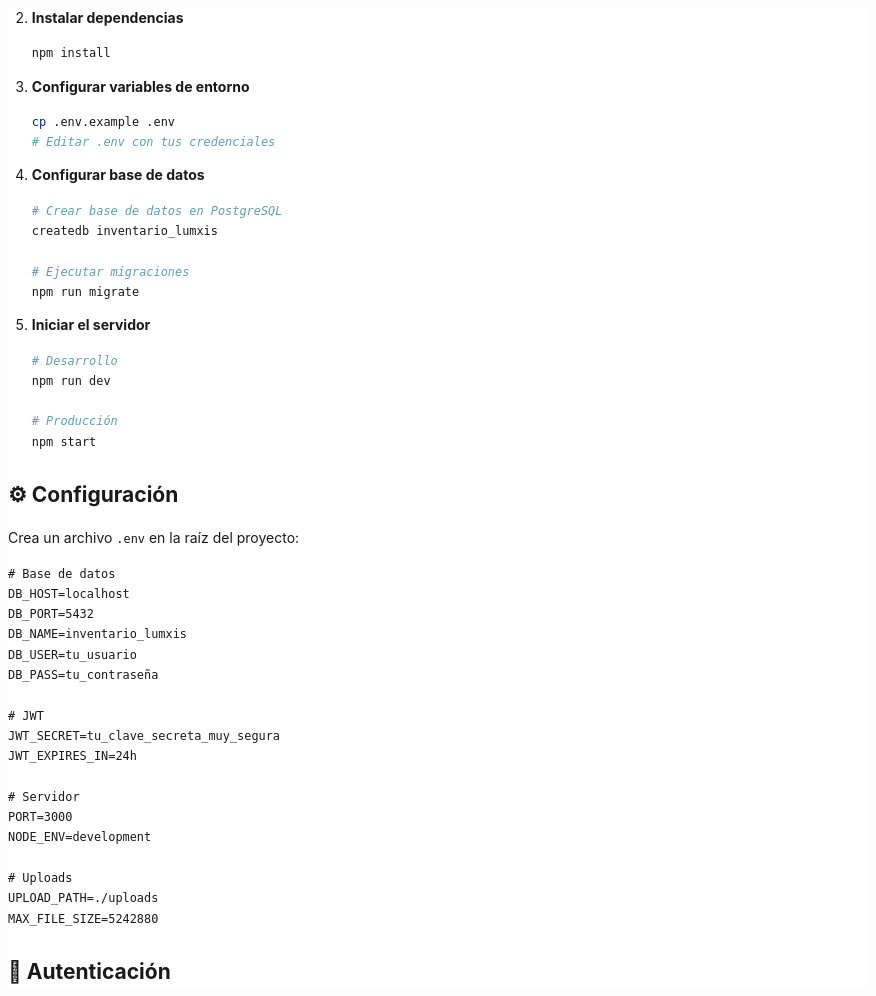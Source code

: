 2. **Instalar dependencias**
   ```bash
   npm install
   ```

3. **Configurar variables de entorno**
   ```bash
   cp .env.example .env
   # Editar .env con tus credenciales
   ```

4. **Configurar base de datos**
   ```bash
   # Crear base de datos en PostgreSQL
   createdb inventario_lumxis
   
   # Ejecutar migraciones
   npm run migrate
   ```

5. **Iniciar el servidor**
   ```bash
   # Desarrollo
   npm run dev
   
   # Producción
   npm start
   ```

## ⚙️ Configuración

Crea un archivo `.env` en la raíz del proyecto:

```env
# Base de datos
DB_HOST=localhost
DB_PORT=5432
DB_NAME=inventario_lumxis
DB_USER=tu_usuario
DB_PASS=tu_contraseña

# JWT
JWT_SECRET=tu_clave_secreta_muy_segura
JWT_EXPIRES_IN=24h

# Servidor
PORT=3000
NODE_ENV=development

# Uploads
UPLOAD_PATH=./uploads
MAX_FILE_SIZE=5242880
```

## 🔐 Autenticación

